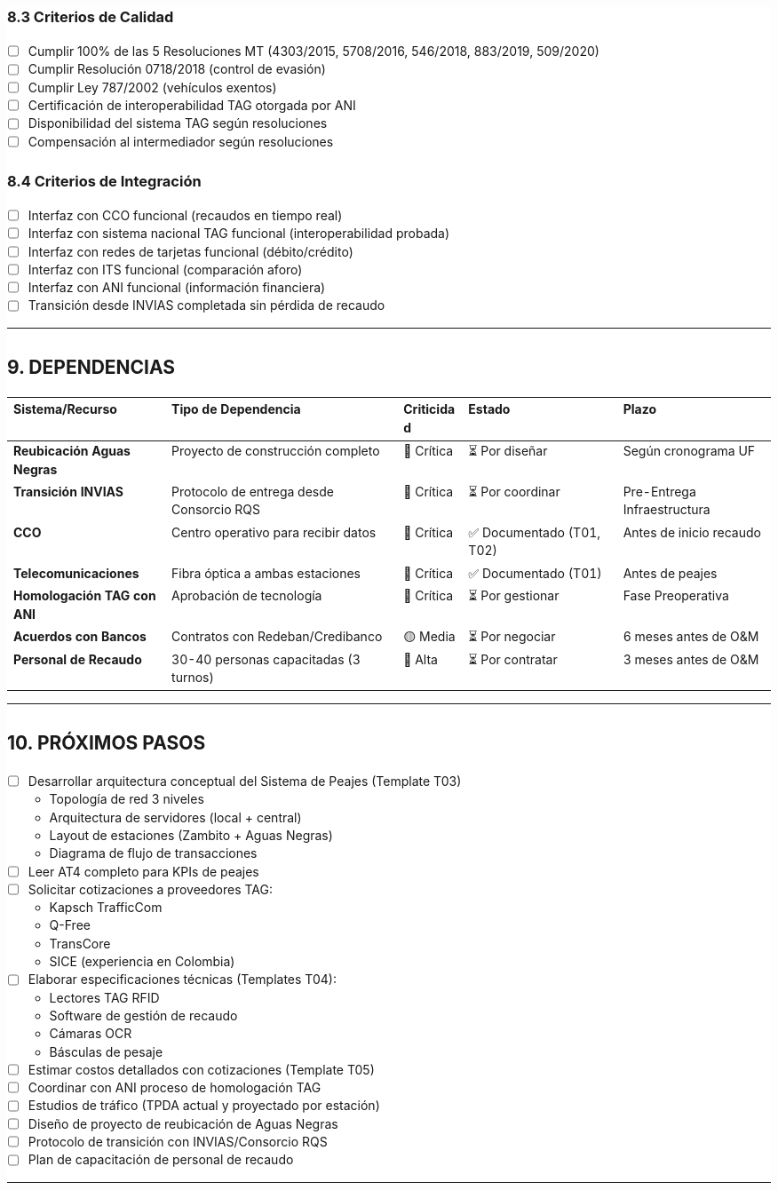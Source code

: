 ### 8.3 Criterios de Calidad

- [ ] Cumplir 100% de las 5 Resoluciones MT (4303/2015, 5708/2016, 546/2018, 883/2019, 509/2020)
- [ ] Cumplir Resolución 0718/2018 (control de evasión)
- [ ] Cumplir Ley 787/2002 (vehículos exentos)
- [ ] Certificación de interoperabilidad TAG otorgada por ANI
- [ ] Disponibilidad del sistema TAG según resoluciones
- [ ] Compensación al intermediador según resoluciones

### 8.4 Criterios de Integración

- [ ] Interfaz con CCO funcional (recaudos en tiempo real)
- [ ] Interfaz con sistema nacional TAG funcional (interoperabilidad probada)
- [ ] Interfaz con redes de tarjetas funcional (débito/crédito)
- [ ] Interfaz con ITS funcional (comparación aforo)
- [ ] Interfaz con ANI funcional (información financiera)
- [ ] Transición desde INVIAS completada sin pérdida de recaudo

---

## 9. DEPENDENCIAS

| Sistema/Recurso | Tipo de Dependencia | Criticidad | Estado | Plazo |
|:----------------|:--------------------|:-----------|:-------|:------|
| **Reubicación Aguas Negras** | Proyecto de construcción completo | 🔴 Crítica | ⏳ Por diseñar | Según cronograma UF |
| **Transición INVIAS** | Protocolo de entrega desde Consorcio RQS | 🔴 Crítica | ⏳ Por coordinar | Pre-Entrega Infraestructura |
| **CCO** | Centro operativo para recibir datos | 🔴 Crítica | ✅ Documentado (T01, T02) | Antes de inicio recaudo |
| **Telecomunicaciones** | Fibra óptica a ambas estaciones | 🔴 Crítica | ✅ Documentado (T01) | Antes de peajes |
| **Homologación TAG con ANI** | Aprobación de tecnología | 🔴 Crítica | ⏳ Por gestionar | Fase Preoperativa |
| **Acuerdos con Bancos** | Contratos con Redeban/Credibanco | 🟡 Media | ⏳ Por negociar | 6 meses antes de O&M |
| **Personal de Recaudo** | 30-40 personas capacitadas (3 turnos) | 🔴 Alta | ⏳ Por contratar | 3 meses antes de O&M |

---

## 10. PRÓXIMOS PASOS

- [ ] Desarrollar arquitectura conceptual del Sistema de Peajes (Template T03)
  - Topología de red 3 niveles
  - Arquitectura de servidores (local + central)
  - Layout de estaciones (Zambito + Aguas Negras)
  - Diagrama de flujo de transacciones
- [ ] Leer AT4 completo para KPIs de peajes
- [ ] Solicitar cotizaciones a proveedores TAG:
  - Kapsch TrafficCom
  - Q-Free
  - TransCore
  - SICE (experiencia en Colombia)
- [ ] Elaborar especificaciones técnicas (Templates T04):
  - Lectores TAG RFID
  - Software de gestión de recaudo
  - Cámaras OCR
  - Básculas de pesaje
- [ ] Estimar costos detallados con cotizaciones (Template T05)
- [ ] Coordinar con ANI proceso de homologación TAG
- [ ] Estudios de tráfico (TPDA actual y proyectado por estación)
- [ ] Diseño de proyecto de reubicación de Aguas Negras
- [ ] Protocolo de transición con INVIAS/Consorcio RQS
- [ ] Plan de capacitación de personal de recaudo

---